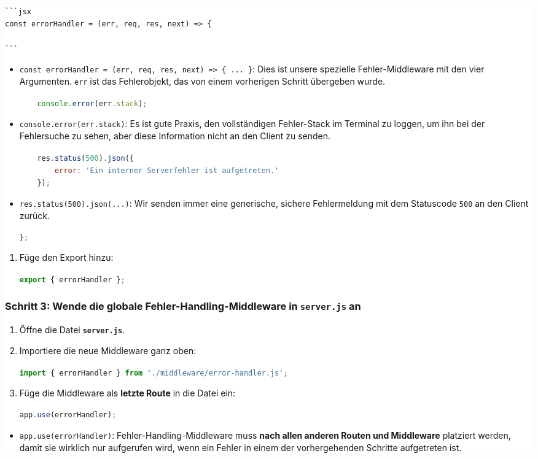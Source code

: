     ```jsx
    const errorHandler = (err, req, res, next) => {
    
    ```
    
- `const errorHandler = (err, req, res, next) => { ... }`: Dies ist unsere spezielle Fehler-Middleware mit den vier Argumenten. `err` ist das Fehlerobjekt, das von einem vorherigen Schritt übergeben wurde.
    
    ```jsx
        console.error(err.stack);
    
    ```
    
- `console.error(err.stack)`: Es ist gute Praxis, den vollständigen Fehler-Stack im Terminal zu loggen, um ihn bei der Fehlersuche zu sehen, aber diese Information nicht an den Client zu senden.
    
    ```jsx
        res.status(500).json({
            error: 'Ein interner Serverfehler ist aufgetreten.'
        });
    
    ```
    
- `res.status(500).json(...)`: Wir senden immer eine generische, sichere Fehlermeldung mit dem Statuscode `500` an den Client zurück.
    
    ```jsx
    };
    
    ```
    
1. Füge den Export hinzu:
    
    ```jsx
    export { errorHandler };
    
    ```
    

### Schritt 3: Wende die globale Fehler-Handling-Middleware in `server.js` an

1. Öffne die Datei **`server.js`**.
2. Importiere die neue Middleware ganz oben:
    
    ```jsx
    import { errorHandler } from './middleware/error-handler.js';
    
    ```
    
3. Füge die Middleware als **letzte Route** in die Datei ein:
    
    ```jsx
    app.use(errorHandler);
    
    ```
    
- `app.use(errorHandler)`: Fehler-Handling-Middleware muss **nach allen anderen Routen und Middleware** platziert werden, damit sie wirklich nur aufgerufen wird, wenn ein Fehler in einem der vorhergehenden Schritte aufgetreten ist.
